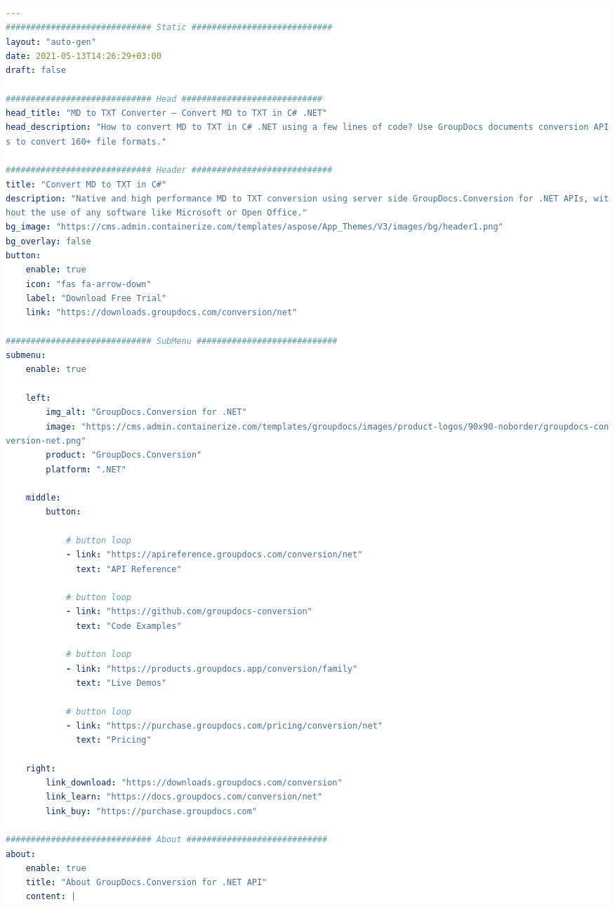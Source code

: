 ```yaml
---
############################# Static ############################
layout: "auto-gen"
date: 2021-05-13T14:26:29+03:00
draft: false

############################# Head ############################
head_title: "MD to TXT Converter – Convert MD to TXT in C# .NET"
head_description: "How to convert MD to TXT in C# .NET using a few lines of code? Use GroupDocs documents conversion APIs to convert 160+ file formats."

############################# Header ############################
title: "Convert MD to TXT in C#"
description: "Native and high performance MD to TXT conversion using server side GroupDocs.Conversion for .NET APIs, without the use of any software like Microsoft or Open Office."
bg_image: "https://cms.admin.containerize.com/templates/aspose/App_Themes/V3/images/bg/header1.png"
bg_overlay: false
button:
    enable: true
    icon: "fas fa-arrow-down"
    label: "Download Free Trial"
    link: "https://downloads.groupdocs.com/conversion/net"

############################# SubMenu ############################
submenu:
    enable: true

    left:
        img_alt: "GroupDocs.Conversion for .NET"
        image: "https://cms.admin.containerize.com/templates/groupdocs/images/product-logos/90x90-noborder/groupdocs-conversion-net.png"
        product: "GroupDocs.Conversion"
        platform: ".NET"

    middle:
        button:

            # button loop
            - link: "https://apireference.groupdocs.com/conversion/net"
              text: "API Reference"

            # button loop
            - link: "https://github.com/groupdocs-conversion"
              text: "Code Examples"

            # button loop
            - link: "https://products.groupdocs.app/conversion/family"
              text: "Live Demos"

            # button loop
            - link: "https://purchase.groupdocs.com/pricing/conversion/net"
              text: "Pricing"

    right:
        link_download: "https://downloads.groupdocs.com/conversion"
        link_learn: "https://docs.groupdocs.com/conversion/net"
        link_buy: "https://purchase.groupdocs.com"

############################# About ############################
about:
    enable: true
    title: "About GroupDocs.Conversion for .NET API"
    content: |
```